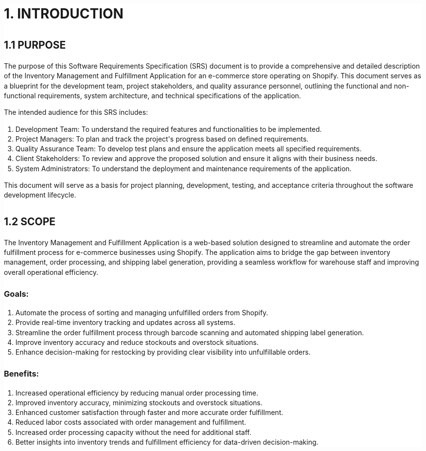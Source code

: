 

# 1. INTRODUCTION

## 1.1 PURPOSE

The purpose of this Software Requirements Specification (SRS) document is to provide a comprehensive and detailed description of the Inventory Management and Fulfillment Application for an e-commerce store operating on Shopify. This document serves as a blueprint for the development team, project stakeholders, and quality assurance personnel, outlining the functional and non-functional requirements, system architecture, and technical specifications of the application.

The intended audience for this SRS includes:

1. Development Team: To understand the required features and functionalities to be implemented.
2. Project Managers: To plan and track the project's progress based on defined requirements.
3. Quality Assurance Team: To develop test plans and ensure the application meets all specified requirements.
4. Client Stakeholders: To review and approve the proposed solution and ensure it aligns with their business needs.
5. System Administrators: To understand the deployment and maintenance requirements of the application.

This document will serve as a basis for project planning, development, testing, and acceptance criteria throughout the software development lifecycle.

## 1.2 SCOPE

The Inventory Management and Fulfillment Application is a web-based solution designed to streamline and automate the order fulfillment process for e-commerce businesses using Shopify. The application aims to bridge the gap between inventory management, order processing, and shipping label generation, providing a seamless workflow for warehouse staff and improving overall operational efficiency.

### Goals:

1. Automate the process of sorting and managing unfulfilled orders from Shopify.
2. Provide real-time inventory tracking and updates across all systems.
3. Streamline the order fulfillment process through barcode scanning and automated shipping label generation.
4. Improve inventory accuracy and reduce stockouts and overstock situations.
5. Enhance decision-making for restocking by providing clear visibility into unfulfillable orders.

### Benefits:

1. Increased operational efficiency by reducing manual order processing time.
2. Improved inventory accuracy, minimizing stockouts and overstock situations.
3. Enhanced customer satisfaction through faster and more accurate order fulfillment.
4. Reduced labor costs associated with order management and fulfillment.
5. Increased order processing capacity without the need for additional staff.
6. Better insights into inventory trends and fulfillment efficiency for data-driven decision-making.
